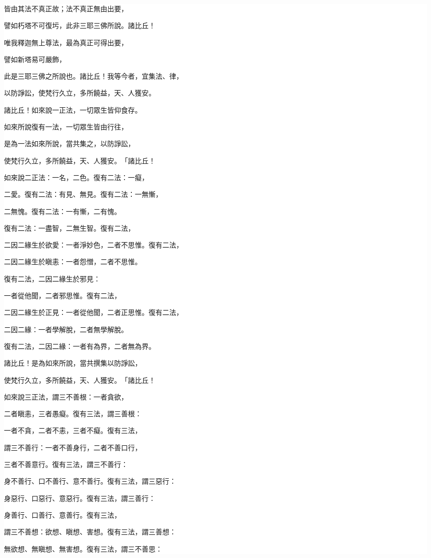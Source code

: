 皆由其法不真正故；法不真正無由出要，

譬如朽塔不可復圬，此非三耶三佛所說。諸比丘！

唯我釋迦無上尊法，最為真正可得出要，

譬如新塔易可嚴飾，

此是三耶三佛之所說也。諸比丘！我等今者，宜集法、律，

以防諍訟，使梵行久立，多所饒益，天、人獲安。

諸比丘！如來說一正法，一切眾生皆仰食存。

如來所說復有一法，一切眾生皆由行往，

是為一法如來所說，當共集之，以防諍訟，

使梵行久立，多所饒益，天、人獲安。　「諸比丘！

如來說二正法：一名，二色。復有二法：一癡，

二愛。復有二法：有見、無見。復有二法：一無慚，

二無愧。復有二法：一有慚，二有愧。

復有二法：一盡智，二無生智。復有二法，

二因二緣生於欲愛：一者淨妙色，二者不思惟。復有二法，

二因二緣生於瞋恚：一者怨憎，二者不思惟。

復有二法，二因二緣生於邪見：

一者從他聞，二者邪思惟。復有二法，

二因二緣生於正見：一者從他聞，二者正思惟。復有二法，

二因二緣：一者學解脫，二者無學解脫。

復有二法，二因二緣：一者有為界，二者無為界。

諸比丘！是為如來所說，當共撰集以防諍訟，

使梵行久立，多所饒益，天、人獲安。　「諸比丘！

如來說三正法，謂三不善根：一者貪欲，

二者瞋恚，三者愚癡。復有三法，謂三善根：

一者不貪，二者不恚，三者不癡。復有三法，

謂三不善行：一者不善身行，二者不善口行，

三者不善意行。復有三法，謂三不善行：

身不善行、口不善行、意不善行。復有三法，謂三惡行：

身惡行、口惡行、意惡行。復有三法，謂三善行：

身善行、口善行、意善行。復有三法，

謂三不善想：欲想、瞋想、害想。復有三法，謂三善想：

無欲想、無瞋想、無害想。復有三法，謂三不善思：
